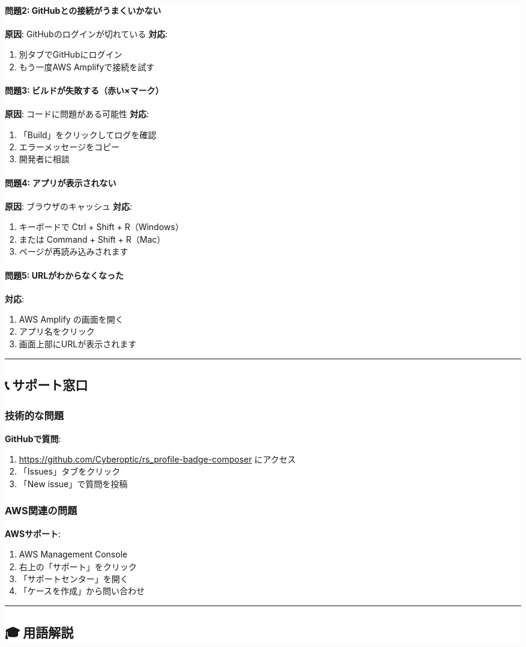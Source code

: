 #### 問題2: GitHubとの接続がうまくいかない

**原因**: GitHubのログインが切れている
**対応**: 
1. 別タブでGitHubにログイン
2. もう一度AWS Amplifyで接続を試す

#### 問題3: ビルドが失敗する（赤い×マーク）

**原因**: コードに問題がある可能性
**対応**: 
1. 「Build」をクリックしてログを確認
2. エラーメッセージをコピー
3. 開発者に相談

#### 問題4: アプリが表示されない

**原因**: ブラウザのキャッシュ
**対応**: 
1. キーボードで Ctrl + Shift + R（Windows）
2. または Command + Shift + R（Mac）
3. ページが再読み込みされます

#### 問題5: URLがわからなくなった

**対応**:
1. AWS Amplify の画面を開く
2. アプリ名をクリック
3. 画面上部にURLが表示されます

---

## 📞 サポート窓口

### 技術的な問題

**GitHubで質問**:
1. https://github.com/Cyberoptic/rs_profile-badge-composer にアクセス
2. 「Issues」タブをクリック
3. 「New issue」で質問を投稿

### AWS関連の問題

**AWSサポート**:
1. AWS Management Console
2. 右上の「サポート」をクリック
3. 「サポートセンター」を開く
4. 「ケースを作成」から問い合わせ

---

## 🎓 用語解説

